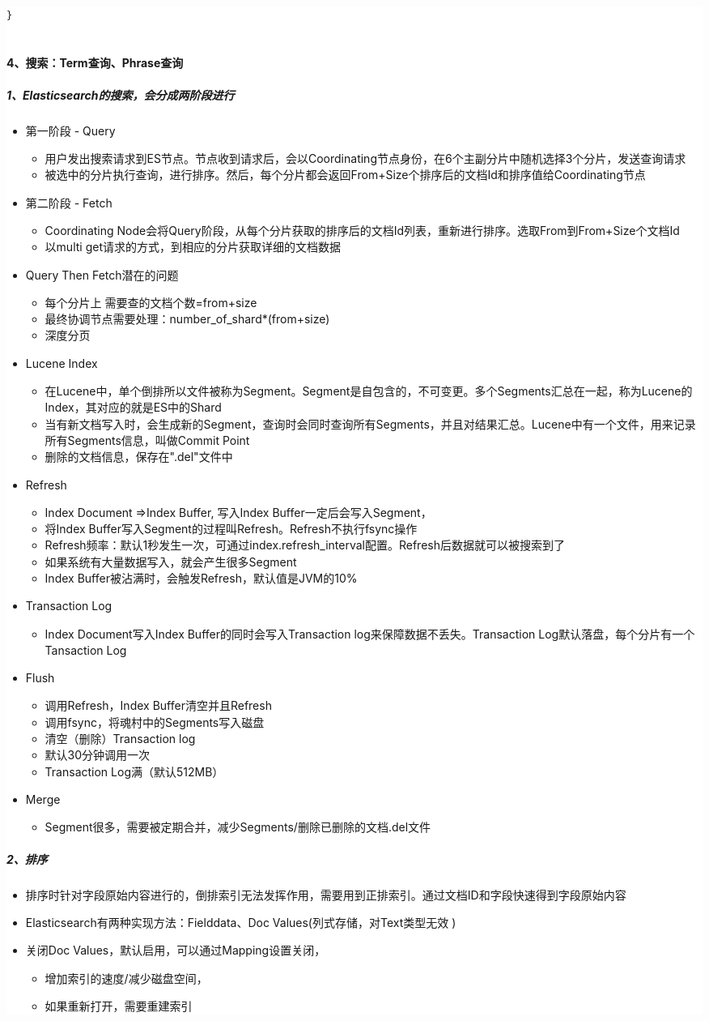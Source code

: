    ```
   }
    
   ```

   

#### 4、搜索：Term查询、Phrase查询

##### 1、Elasticsearch的搜索，会分成两阶段进行

- 第一阶段 - Query
  - 用户发出搜索请求到ES节点。节点收到请求后，会以Coordinating节点身份，在6个主副分片中随机选择3个分片，发送查询请求 
  - 被选中的分片执行查询，进行排序。然后，每个分片都会返回From+Size个排序后的文档Id和排序值给Coordinating节点
- 第二阶段 - Fetch 
  - Coordinating Node会将Query阶段，从每个分片获取的排序后的文档Id列表，重新进行排序。选取From到From+Size个文档Id
  - 以multi get请求的方式，到相应的分片获取详细的文档数据 
- Query Then Fetch潜在的问题
  - 每个分片上 需要查的文档个数=from+size
  - 最终协调节点需要处理：number_of_shard*(from+size)
  - 深度分页
- Lucene Index
  - 在Lucene中，单个倒排所以文件被称为Segment。Segment是自包含的，不可变更。多个Segments汇总在一起，称为Lucene的Index，其对应的就是ES中的Shard
  - 当有新文档写入时，会生成新的Segment，查询时会同时查询所有Segments，并且对结果汇总。Lucene中有一个文件，用来记录所有Segments信息，叫做Commit Point
  - 删除的文档信息，保存在".del"文件中
- Refresh
  - Index Document =>Index Buffer, 写入Index Buffer一定后会写入Segment，
  - 将Index Buffer写入Segment的过程叫Refresh。Refresh不执行fsync操作
  - Refresh频率：默认1秒发生一次，可通过index.refresh_interval配置。Refresh后数据就可以被搜索到了
  - 如果系统有大量数据写入，就会产生很多Segment
  - Index Buffer被沾满时，会触发Refresh，默认值是JVM的10%
- Transaction Log
  - Index Document写入Index Buffer的同时会写入Transaction log来保障数据不丢失。Transaction Log默认落盘，每个分片有一个Tansaction Log
- Flush
  - 调用Refresh，Index Buffer清空并且Refresh
  - 调用fsync，将魂村中的Segments写入磁盘
  - 清空（删除）Transaction log
  - 默认30分钟调用一次
  - Transaction Log满（默认512MB）

- Merge
  - Segment很多，需要被定期合并，减少Segments/删除已删除的文档.del文件

##### 2、排序

- 排序时针对字段原始内容进行的，倒排索引无法发挥作用，需要用到正排索引。通过文档ID和字段快速得到字段原始内容

- Elasticsearch有两种实现方法：Fielddata、Doc Values(列式存储，对Text类型无效 )

- 关闭Doc Values，默认启用，可以通过Mapping设置关闭，

  - 增加索引的速度/减少磁盘空间，

  - 如果重新打开，需要重建索引
